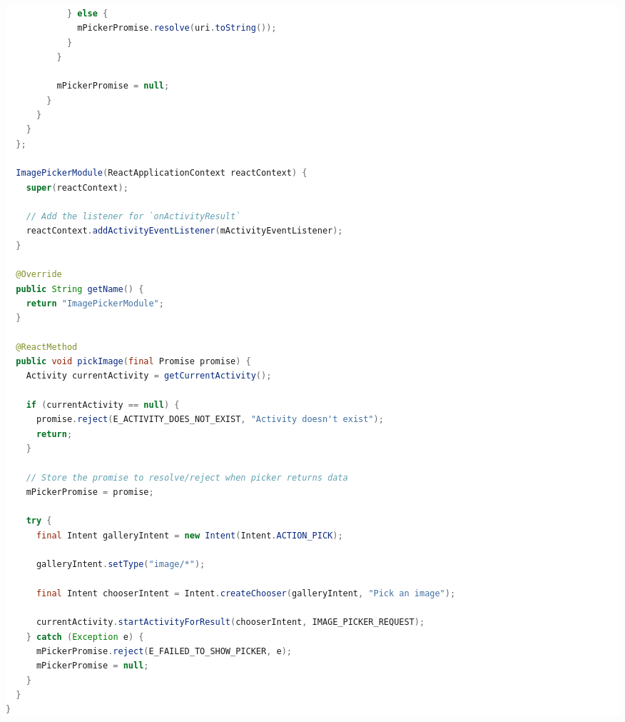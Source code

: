 ```java
            } else {
              mPickerPromise.resolve(uri.toString());
            }
          }

          mPickerPromise = null;
        }
      }
    }
  };

  ImagePickerModule(ReactApplicationContext reactContext) {
    super(reactContext);

    // Add the listener for `onActivityResult`
    reactContext.addActivityEventListener(mActivityEventListener);
  }

  @Override
  public String getName() {
    return "ImagePickerModule";
  }

  @ReactMethod
  public void pickImage(final Promise promise) {
    Activity currentActivity = getCurrentActivity();

    if (currentActivity == null) {
      promise.reject(E_ACTIVITY_DOES_NOT_EXIST, "Activity doesn't exist");
      return;
    }

    // Store the promise to resolve/reject when picker returns data
    mPickerPromise = promise;

    try {
      final Intent galleryIntent = new Intent(Intent.ACTION_PICK);

      galleryIntent.setType("image/*");

      final Intent chooserIntent = Intent.createChooser(galleryIntent, "Pick an image");

      currentActivity.startActivityForResult(chooserIntent, IMAGE_PICKER_REQUEST);
    } catch (Exception e) {
      mPickerPromise.reject(E_FAILED_TO_SHOW_PICKER, e);
      mPickerPromise = null;
    }
  }
}
```
